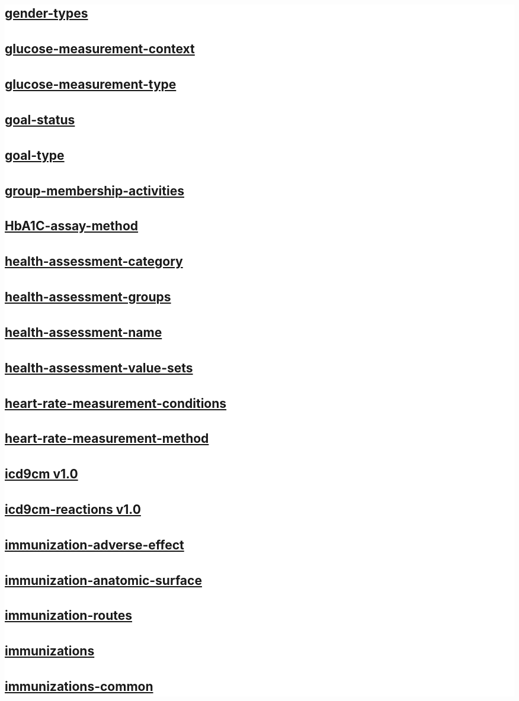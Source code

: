 ## [gender-types](/healthvault/reference/vocabularies/wc.gender-types.1)
## [glucose-measurement-context](/healthvault/reference/vocabularies/wc.glucose-measurement-context.1)
## [glucose-measurement-type](/healthvault/reference/vocabularies/wc.glucose-measurement-type.1)
## [goal-status](/healthvault/reference/vocabularies/wc.goal-status.1)
## [goal-type](/healthvault/reference/vocabularies/wc.goal-type.1)
## [group-membership-activities](/healthvault/reference/vocabularies/wc.group-membership-activities.1)
## [HbA1C-assay-method](/healthvault/reference/vocabularies/wc.HbA1C-assay-method.1)
## [health-assessment-category](/healthvault/reference/vocabularies/wc.health-assessment-category.1)
## [health-assessment-groups](/healthvault/reference/vocabularies/wc.health-assessment-groups.1)
## [health-assessment-name](/healthvault/reference/vocabularies/wc.health-assessment-name.1)
## [health-assessment-value-sets](/healthvault/reference/vocabularies/wc.health-assessment-value-sets.1)
## [heart-rate-measurement-conditions](/healthvault/reference/vocabularies/wc.heart-rate-measurement-conditions.1)
## [heart-rate-measurement-method](/healthvault/reference/vocabularies/wc.heart-rate-measurement-method.1)
## [icd9cm v1.0](/healthvault/reference/vocabularies/icd.icd9cm.1.0)
## [icd9cm-reactions v1.0](/healthvault/reference/vocabularies/icd.icd9cm-reactions.1.0)
## [immunization-adverse-effect](/healthvault/reference/vocabularies/wc.immunization-adverse-effect.1)
## [immunization-anatomic-surface](/healthvault/reference/vocabularies/wc.immunization-anatomic-surface.1)
## [immunization-routes](/healthvault/reference/vocabularies/wc.immunization-routes.1)
## [immunizations](/healthvault/reference/vocabularies/wc.immunizations.1)
## [immunizations-common](/healthvault/reference/vocabularies/wc.immunizations-common.1)